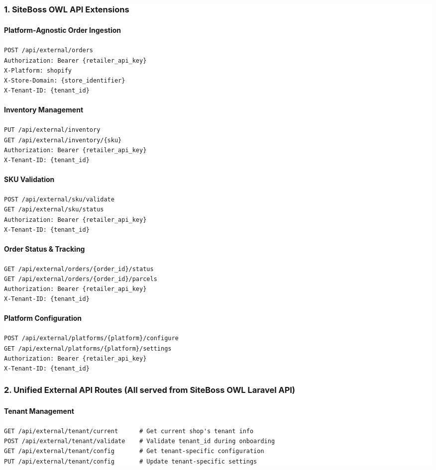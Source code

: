 ### 1. SiteBoss OWL API Extensions

#### Platform-Agnostic Order Ingestion
```http
POST /api/external/orders
Authorization: Bearer {retailer_api_key}
X-Platform: shopify
X-Store-Domain: {store_identifier}
X-Tenant-ID: {tenant_id}
```

#### Inventory Management
```http
PUT /api/external/inventory
GET /api/external/inventory/{sku}
Authorization: Bearer {retailer_api_key}
X-Tenant-ID: {tenant_id}
```

#### SKU Validation
```http
POST /api/external/sku/validate
GET /api/external/sku/status
Authorization: Bearer {retailer_api_key}
X-Tenant-ID: {tenant_id}
```

#### Order Status & Tracking
```http
GET /api/external/orders/{order_id}/status
GET /api/external/orders/{order_id}/parcels
Authorization: Bearer {retailer_api_key}
X-Tenant-ID: {tenant_id}
```

#### Platform Configuration
```http
POST /api/external/platforms/{platform}/configure
GET /api/external/platforms/{platform}/settings
Authorization: Bearer {retailer_api_key}
X-Tenant-ID: {tenant_id}
```

### 2. Unified External API Routes (All served from SiteBoss OWL Laravel API)

#### Tenant Management
```http
GET /api/external/tenant/current      # Get current shop's tenant info
POST /api/external/tenant/validate    # Validate tenant_id during onboarding
GET /api/external/tenant/config       # Get tenant-specific configuration
PUT /api/external/tenant/config       # Update tenant-specific settings
```
